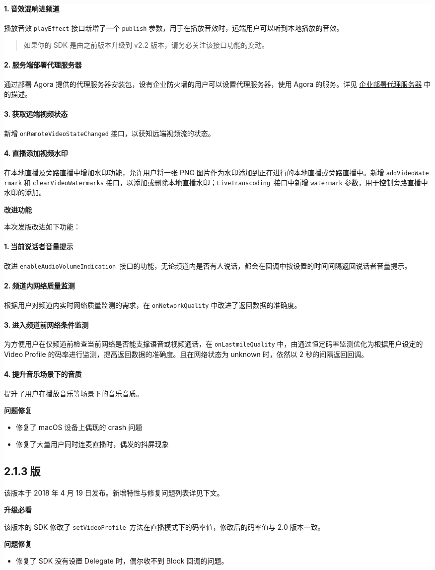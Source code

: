 #### 1. 音效混响进频道

播放音效 `playEffect` 接口新增了一个 `publish` 参数，用于在播放音效时，远端用户可以听到本地播放的音效。
 

> 如果你的 SDK 是由之前版本升级到 v2.2 版本，请务必关注该接口功能的变动。

#### 2. 服务端部署代理服务器

通过部署 Agora 提供的代理服务器安装包，设有企业防火墙的用户可以设置代理服务器，使用 Agora 的服务。详见 [企业部署代理服务器](../../cn/Quickstart%20Guide/proxy.md) 中的描述。

#### 3. 获取远端视频状态

新增 `onRemoteVideoStateChanged` 接口，以获知远端视频流的状态。

#### 4. 直播添加视频水印

在本地直播及旁路直播中增加水印功能，允许用户将一张 PNG 图片作为水印添加到正在进行的本地直播或旁路直播中。新增 `addVideoWatermark` 和 `clearVideoWatermarks` 接口，以添加或删除本地直播水印；`LiveTranscoding `接口中新增 `watermark` 参数，用于控制旁路直播中水印的添加。

**改进功能**

本次发版改进如下功能：

#### 1. 当前说话者音量提示

改进 `enableAudioVolumeIndication `接口的功能，无论频道内是否有人说话，都会在回调中按设置的时间间隔返回说话者音量提示。

#### 2. 频道内网络质量监测

根据用户对频道内实时网络质量监测的需求，在 `onNetworkQuality` 中改进了返回数据的准确度。

#### 3. 进入频道前网络条件监测

为方便用户在仅频道前检查当前网络是否能支撑语音或视频通话，在 `onLastmileQuality` 中，由通过恒定码率监测优化为根据用户设定的 Video Profile 的码率进行监测，提高返回数据的准确度。且在网络状态为 unknown 时，依然以 2 秒的间隔返回回调。

#### 4. 提升音乐场景下的音质

提升了用户在播放音乐等场景下的音乐音质。

**问题修复**

-   修复了 macOS 设备上偶现的 crash 问题

-   修复了大量用户同时连麦直播时，偶发的抖屏现象


## **2.1.3 版**

该版本于 2018 年 4 月 19 日发布。新增特性与修复问题列表详见下文。

**升级必看**

该版本的 SDK 修改了 `setVideoProfile `方法在直播模式下的码率值，修改后的码率值与 2.0 版本一致。

**问题修复**

-   修复了 SDK 没有设置 Delegate 时，偶尔收不到 Block 回调的问题。
